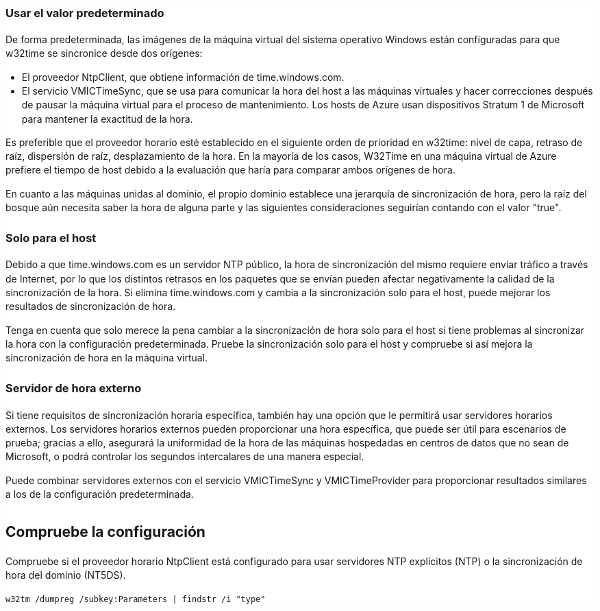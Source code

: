 ### <a name="use-the-default"></a>Usar el valor predeterminado

De forma predeterminada, las imágenes de la máquina virtual del sistema operativo Windows están configuradas para que w32time se sincronice desde dos orígenes: 

- El proveedor NtpClient, que obtiene información de time.windows.com.
- El servicio VMICTimeSync, que se usa para comunicar la hora del host a las máquinas virtuales y hacer correcciones después de pausar la máquina virtual para el proceso de mantenimiento. Los hosts de Azure usan dispositivos Stratum 1 de Microsoft para mantener la exactitud de la hora.

Es preferible que el proveedor horario esté establecido en el siguiente orden de prioridad en w32time: nivel de capa, retraso de raíz, dispersión de raíz, desplazamiento de la hora. En la mayoría de los casos, W32Time en una máquina virtual de Azure prefiere el tiempo de host debido a la evaluación que haría para comparar ambos orígenes de hora. 

En cuanto a las máquinas unidas al dominio, el propio dominio establece una jerarquía de sincronización de hora, pero la raíz del bosque aún necesita saber la hora de alguna parte y las siguientes consideraciones seguirían contando con el valor "true".


### <a name="host-only"></a>Solo para el host 

Debido a que time.windows.com es un servidor NTP público, la hora de sincronización del mismo requiere enviar tráfico a través de Internet, por lo que los distintos retrasos en los paquetes que se envían pueden afectar negativamente la calidad de la sincronización de la hora. Si elimina time.windows.com y cambia a la sincronización solo para el host, puede mejorar los resultados de sincronización de hora.

Tenga en cuenta que solo merece la pena cambiar a la sincronización de hora solo para el host si tiene problemas al sincronizar la hora con la configuración predeterminada. Pruebe la sincronización solo para el host y compruebe si así mejora la sincronización de hora en la máquina virtual. 

### <a name="external-time-server"></a>Servidor de hora externo

Si tiene requisitos de sincronización horaria específica, también hay una opción que le permitirá usar servidores horarios externos. Los servidores horarios externos pueden proporcionar una hora específica, que puede ser útil para escenarios de prueba; gracias a ello, asegurará la uniformidad de la hora de las máquinas hospedadas en centros de datos que no sean de Microsoft, o podrá controlar los segundos intercalares de una manera especial.

Puede combinar servidores externos con el servicio VMICTimeSync y VMICTimeProvider para proporcionar resultados similares a los de la configuración predeterminada. 

## <a name="check-your-configuration"></a>Compruebe la configuración


Compruebe si el proveedor horario NtpClient está configurado para usar servidores NTP explícitos (NTP) o la sincronización de hora del dominio (NT5DS).

```
w32tm /dumpreg /subkey:Parameters | findstr /i "type"
```
